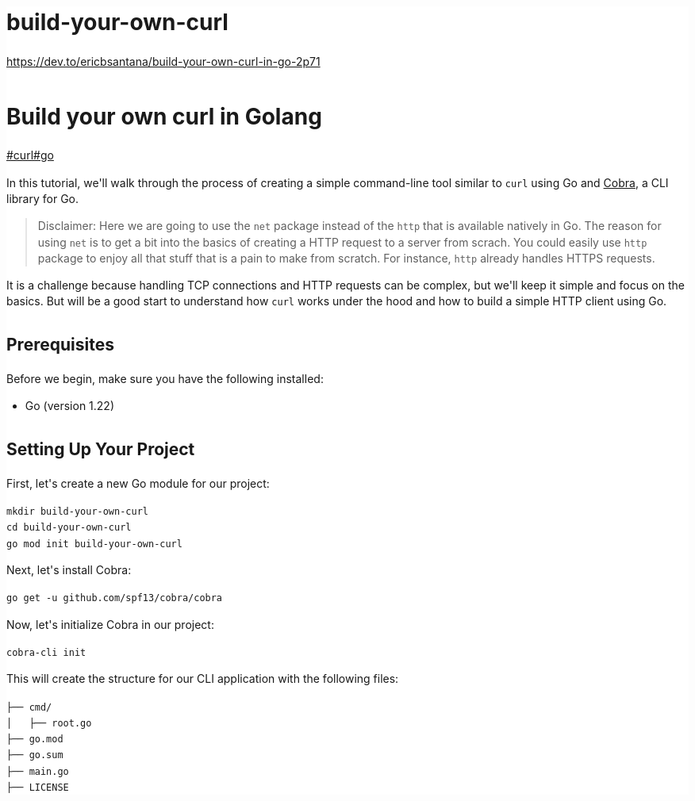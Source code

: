 # build-your-own-curl

https://dev.to/ericbsantana/build-your-own-curl-in-go-2p71

# Build your own curl in Golang

[#curl](https://dev.to/t/curl)[#go](https://dev.to/t/go)

In this tutorial, we'll walk through the process of creating a simple command-line tool similar to `curl` using Go and [Cobra](https://github.com/spf13/cobra), a CLI library for Go.

> Disclaimer: Here we are going to use the `net` package instead of the `http` that is available natively in Go. The reason for using `net` is to get a bit into the basics of creating a HTTP request to a server from scrach. You could easily use `http` package to enjoy all that stuff that is a pain to make from scratch. For instance, `http` already handles HTTPS requests.

It is a challenge because handling TCP connections and HTTP requests can be complex, but we'll keep it simple and focus on the basics. But will be a good start to understand how `curl` works under the hood and how to build a simple HTTP client using Go.

## Prerequisites

Before we begin, make sure you have the following installed:

- Go (version 1.22)

## Setting Up Your Project

First, let's create a new Go module for our project:

```
mkdir build-your-own-curl
cd build-your-own-curl
go mod init build-your-own-curl
```

Next, let's install Cobra:

```
go get -u github.com/spf13/cobra/cobra
```

Now, let's initialize Cobra in our project:

```
cobra-cli init
```

This will create the structure for our CLI application with the following files:

```
├── cmd/
│   ├── root.go
├── go.mod
├── go.sum
├── main.go
├── LICENSE
```
